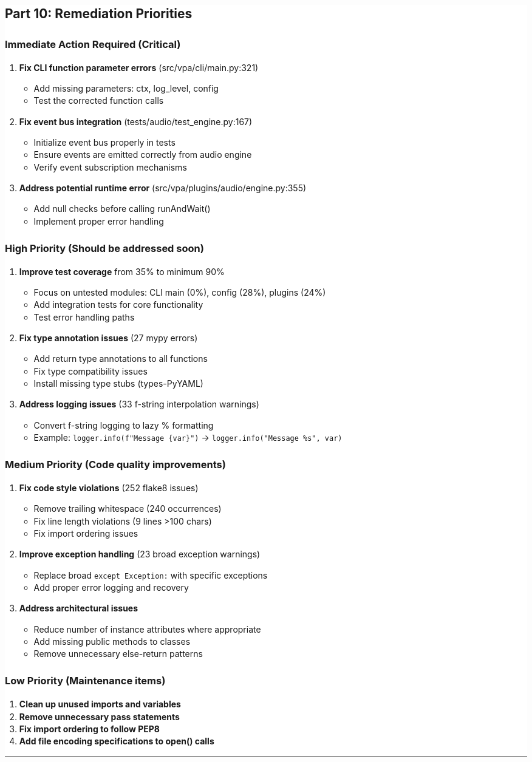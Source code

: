 
## Part 10: Remediation Priorities

### Immediate Action Required (Critical)
1. **Fix CLI function parameter errors** (src/vpa/cli/main.py:321)
   - Add missing parameters: ctx, log_level, config
   - Test the corrected function calls
   
2. **Fix event bus integration** (tests/audio/test_engine.py:167)
   - Initialize event bus properly in tests
   - Ensure events are emitted correctly from audio engine
   - Verify event subscription mechanisms

3. **Address potential runtime error** (src/vpa/plugins/audio/engine.py:355)
   - Add null checks before calling runAndWait()
   - Implement proper error handling

### High Priority (Should be addressed soon)
1. **Improve test coverage** from 35% to minimum 90%
   - Focus on untested modules: CLI main (0%), config (28%), plugins (24%)
   - Add integration tests for core functionality
   - Test error handling paths

2. **Fix type annotation issues** (27 mypy errors)
   - Add return type annotations to all functions
   - Fix type compatibility issues
   - Install missing type stubs (types-PyYAML)

3. **Address logging issues** (33 f-string interpolation warnings)
   - Convert f-string logging to lazy % formatting
   - Example: `logger.info(f"Message {var}")` → `logger.info("Message %s", var)`

### Medium Priority (Code quality improvements)
1. **Fix code style violations** (252 flake8 issues)
   - Remove trailing whitespace (240 occurrences)
   - Fix line length violations (9 lines >100 chars)
   - Fix import ordering issues

2. **Improve exception handling** (23 broad exception warnings)
   - Replace broad `except Exception:` with specific exceptions
   - Add proper error logging and recovery

3. **Address architectural issues**
   - Reduce number of instance attributes where appropriate
   - Add missing public methods to classes
   - Remove unnecessary else-return patterns

### Low Priority (Maintenance items)
1. **Clean up unused imports and variables**
2. **Remove unnecessary pass statements**
3. **Fix import ordering to follow PEP8**
4. **Add file encoding specifications to open() calls**

---